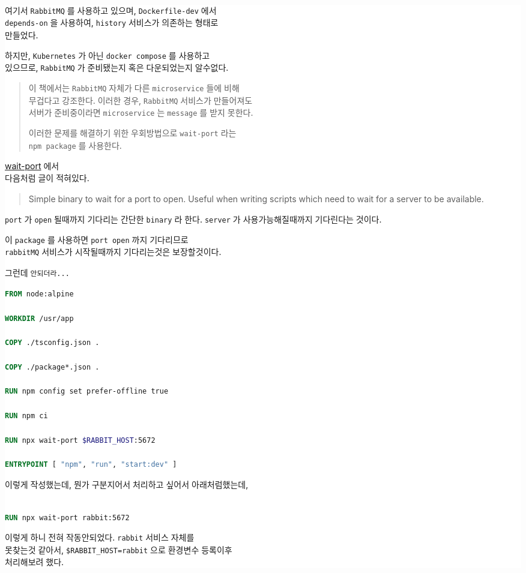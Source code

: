 여기서 `RabbitMQ` 를 사용하고 있으며, `Dockerfile-dev` 에서  
`depends-on` 을 사용하여, `history` 서비스가 의존하는 형태로  
만들었다.

하지만, `Kubernetes` 가 아닌 `docker compose` 를 사용하고  
있으므로, `RabbitMQ` 가 준비됐는지 혹은 다운되었는지 알수없다.

> 이 책에서는 `RabbitMQ` 자체가 다른 `microservice` 들에 비해  
> 무겁다고 강조한다. 이러한 경우, `RabbitMQ` 서비스가 만들어져도  
> 서버가 준비중이라면 `microservice` 는 `message` 를 받지 못한다.
>
> 이러한 문제를 해결하기 위한 우회방법으로 `wait-port` 라는  
> `npm package` 를 사용한다.

[wait-port](https://www.npmjs.com/package/wait-port) 에서  
다음처럼 글이 적혀있다.

> Simple binary to wait for a port to open. Useful when writing scripts which need to wait for a server to be available.

`port` 가 `open` 될때까지 기다리는 간단한 `binary` 라 한다.
`server` 가 사용가능해질때까지 기다린다는 것이다.

이 `package` 를 사용하면 `port open` 까지 기다리므로  
`rabbitMQ` 서비스가 시작될때까지 기다리는것은 보장할것이다.

그런데 `안되더라...`

```dockerfile
FROM node:alpine

WORKDIR /usr/app

COPY ./tsconfig.json .

COPY ./package*.json .

RUN npm config set prefer-offline true

RUN npm ci

RUN npx wait-port $RABBIT_HOST:5672

ENTRYPOINT [ "npm", "run", "start:dev" ]
```

이렇게 작성했는데, 뭔가 구분지어서 처리하고 싶어서 아래처럼했는데,

```dockerfile

RUN npx wait-port rabbit:5672

```

이렇게 하니 전혀 작동안되었다. `rabbit` 서비스 자체를  
못찾는것 같아서, `$RABBIT_HOST=rabbit` 으로 환경변수 등록이후  
처리해보려 했다.
